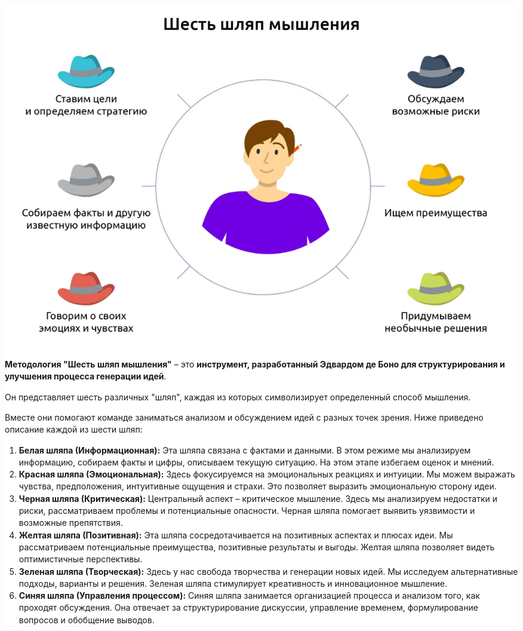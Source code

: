 ![04](../Startup_from_0/Img/04_06.png)

**Методология "Шесть шляп мышления"** – это **инструмент, разработанный Эдвардом де Боно для структурирования и улучшения процесса генерации идей**.

Он представляет шесть различных "шляп", каждая из которых символизирует определенный способ мышления.

Вместе они помогают команде заниматься анализом и обсуждением идей с разных точек зрения. Ниже приведено описание каждой из шести шляп:

1. **Белая шляпа (Информационная):** Эта шляпа связана с фактами и данными. В этом режиме мы анализируем информацию, собираем факты и цифры, описываем текущую ситуацию. На этом этапе избегаем оценок и мнений.
2. **Красная шляпа (Эмоциональная):** Здесь фокусируемся на эмоциональных реакциях и интуиции. Мы можем выражать чувства, предположения, интуитивные ощущения и страхи. Это позволяет выразить эмоциональную сторону идеи.
3. **Черная шляпа (Критическая):** Центральный аспект – критическое мышление. Здесь мы анализируем недостатки и риски, рассматриваем проблемы и потенциальные опасности. Черная шляпа помогает выявить уязвимости и возможные препятствия.
4. **Желтая шляпа (Позитивная):** Эта шляпа сосредотачивается на позитивных аспектах и плюсах идеи. Мы рассматриваем потенциальные преимущества, позитивные результаты и выгоды. Желтая шляпа позволяет видеть оптимистичные перспективы.
5. **Зеленая шляпа (Творческая):** Здесь у нас свобода творчества и генерации новых идей. Мы исследуем альтернативные подходы, варианты и решения. Зеленая шляпа стимулирует креативность и инновационное мышление.
6. **Синяя шляпа (Управления процессом):** Синяя шляпа занимается организацией процесса и анализом того, как проходят обсуждения. Она отвечает за структурирование дискуссии, управление временем, формулирование вопросов и обобщение выводов.

